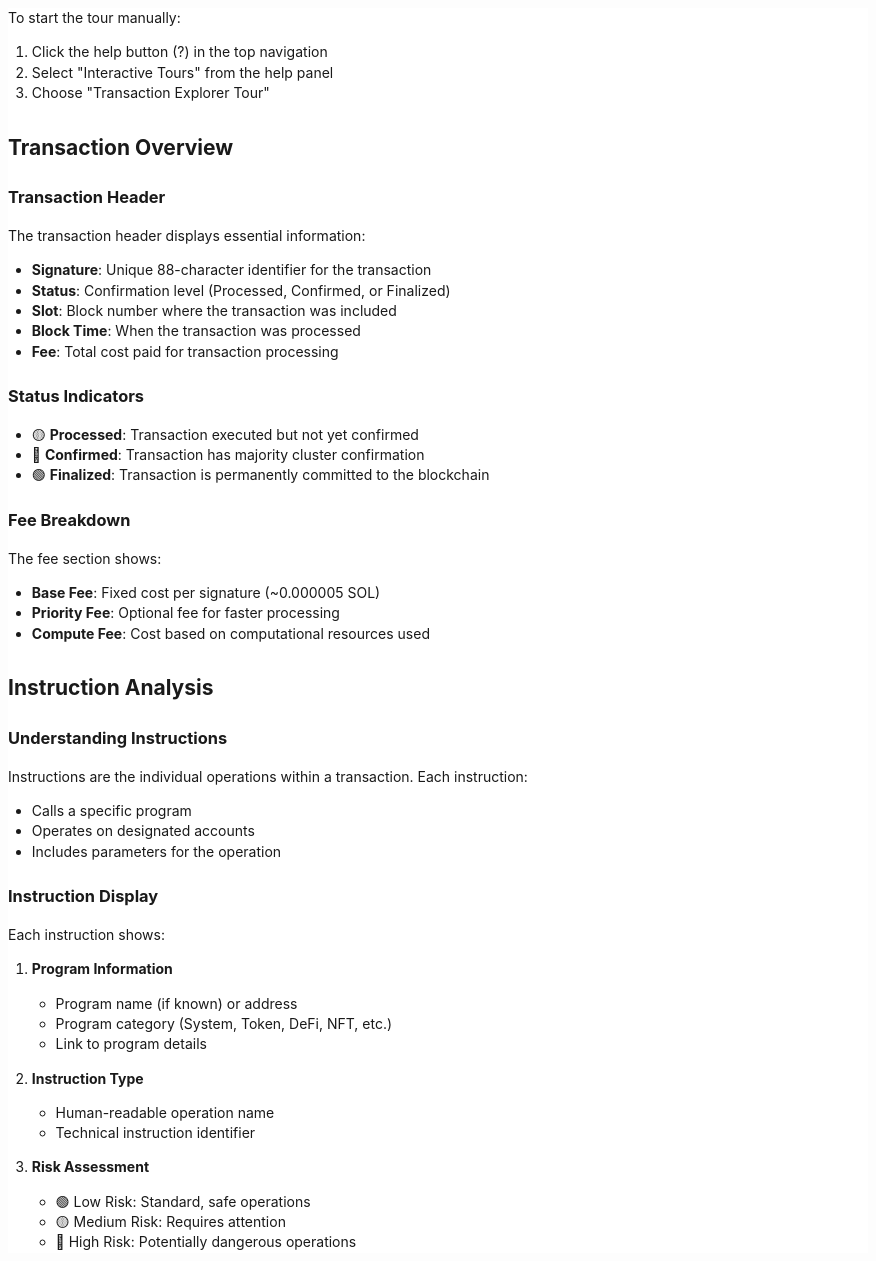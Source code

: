 To start the tour manually:
1. Click the help button (?) in the top navigation
2. Select "Interactive Tours" from the help panel
3. Choose "Transaction Explorer Tour"

## Transaction Overview

### Transaction Header

The transaction header displays essential information:

- **Signature**: Unique 88-character identifier for the transaction
- **Status**: Confirmation level (Processed, Confirmed, or Finalized)
- **Slot**: Block number where the transaction was included
- **Block Time**: When the transaction was processed
- **Fee**: Total cost paid for transaction processing

### Status Indicators

- 🟡 **Processed**: Transaction executed but not yet confirmed
- 🔵 **Confirmed**: Transaction has majority cluster confirmation
- 🟢 **Finalized**: Transaction is permanently committed to the blockchain

### Fee Breakdown

The fee section shows:
- **Base Fee**: Fixed cost per signature (~0.000005 SOL)
- **Priority Fee**: Optional fee for faster processing
- **Compute Fee**: Cost based on computational resources used

## Instruction Analysis

### Understanding Instructions

Instructions are the individual operations within a transaction. Each instruction:
- Calls a specific program
- Operates on designated accounts
- Includes parameters for the operation

### Instruction Display

Each instruction shows:

1. **Program Information**
   - Program name (if known) or address
   - Program category (System, Token, DeFi, NFT, etc.)
   - Link to program details

2. **Instruction Type**
   - Human-readable operation name
   - Technical instruction identifier

3. **Risk Assessment**
   - 🟢 Low Risk: Standard, safe operations
   - 🟡 Medium Risk: Requires attention
   - 🔴 High Risk: Potentially dangerous operations
